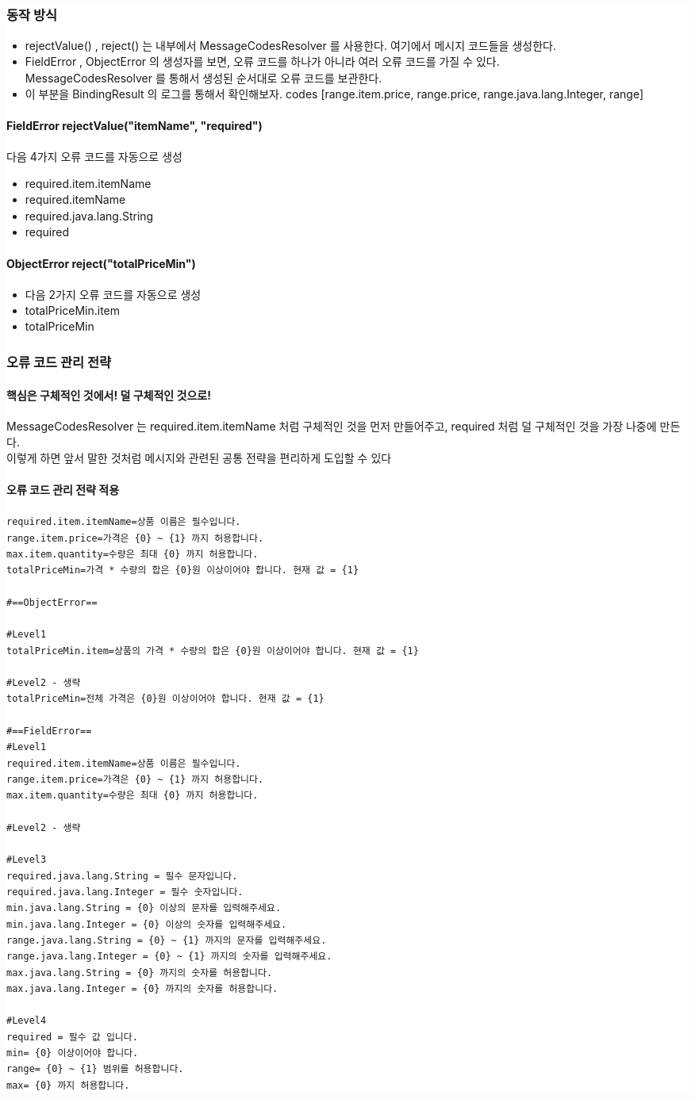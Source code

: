 ### 동작 방식
- rejectValue() , reject() 는 내부에서 MessageCodesResolver 를 사용한다. 여기에서 메시지 코드들을 생성한다.
- FieldError , ObjectError 의 생성자를 보면, 오류 코드를 하나가 아니라 여러 오류 코드를 가질 수 있다.    
MessageCodesResolver 를 통해서 생성된 순서대로 오류 코드를 보관한다.
- 이 부분을 BindingResult 의 로그를 통해서 확인해보자.
  codes [range.item.price, range.price, range.java.lang.Integer, range]
  
#### FieldError rejectValue("itemName", "required")
다음 4가지 오류 코드를 자동으로 생성
- required.item.itemName
- required.itemName
- required.java.lang.String
- required
#### ObjectError reject("totalPriceMin")
- 다음 2가지 오류 코드를 자동으로 생성
- totalPriceMin.item
- totalPriceMin

### 오류 코드 관리 전략
#### 핵심은 구체적인 것에서! 덜 구체적인 것으로!
MessageCodesResolver 는 required.item.itemName 처럼 구체적인 것을 먼저 만들어주고, required 처럼 덜 구체적인 것을 가장 나중에 만든다.    
이렇게 하면 앞서 말한 것처럼 메시지와 관련된 공통 전략을 편리하게 도입할 수 있다


#### 오류 코드 관리 전략 적용
~~~properties
required.item.itemName=상품 이름은 필수입니다.
range.item.price=가격은 {0} ~ {1} 까지 허용합니다.
max.item.quantity=수량은 최대 {0} 까지 허용합니다.
totalPriceMin=가격 * 수량의 합은 {0}원 이상이어야 합니다. 현재 값 = {1}    

#==ObjectError==

#Level1
totalPriceMin.item=상품의 가격 * 수량의 합은 {0}원 이상이어야 합니다. 현재 값 = {1}    

#Level2 - 생략    
totalPriceMin=전체 가격은 {0}원 이상이어야 합니다. 현재 값 = {1}    

#==FieldError==    
#Level1    
required.item.itemName=상품 이름은 필수입니다.
range.item.price=가격은 {0} ~ {1} 까지 허용합니다.
max.item.quantity=수량은 최대 {0} 까지 허용합니다.    

#Level2 - 생략    

#Level3    
required.java.lang.String = 필수 문자입니다.
required.java.lang.Integer = 필수 숫자입니다.
min.java.lang.String = {0} 이상의 문자를 입력해주세요.
min.java.lang.Integer = {0} 이상의 숫자를 입력해주세요.
range.java.lang.String = {0} ~ {1} 까지의 문자를 입력해주세요.
range.java.lang.Integer = {0} ~ {1} 까지의 숫자를 입력해주세요.
max.java.lang.String = {0} 까지의 숫자를 허용합니다.
max.java.lang.Integer = {0} 까지의 숫자를 허용합니다.    

#Level4    
required = 필수 값 입니다.
min= {0} 이상이어야 합니다.
range= {0} ~ {1} 범위를 허용합니다.
max= {0} 까지 허용합니다.
~~~